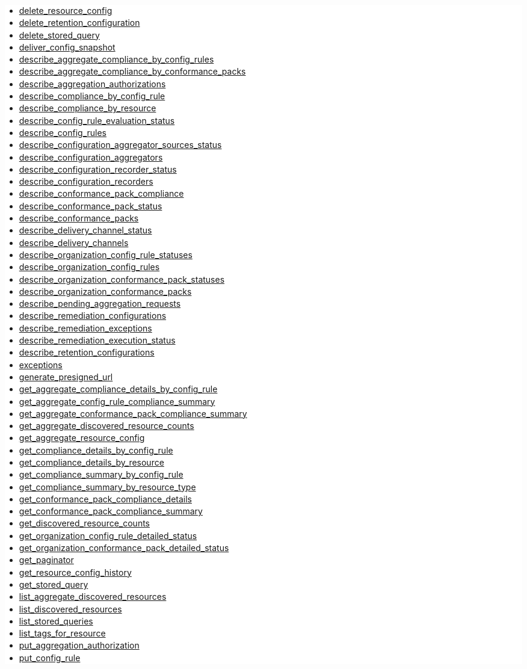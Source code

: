 - [delete_resource_config](./client.md#delete_resource_config)
- [delete_retention_configuration](./client.md#delete_retention_configuration)
- [delete_stored_query](./client.md#delete_stored_query)
- [deliver_config_snapshot](./client.md#deliver_config_snapshot)
- [describe_aggregate_compliance_by_config_rules](./client.md#describe_aggregate_compliance_by_config_rules)
- [describe_aggregate_compliance_by_conformance_packs](./client.md#describe_aggregate_compliance_by_conformance_packs)
- [describe_aggregation_authorizations](./client.md#describe_aggregation_authorizations)
- [describe_compliance_by_config_rule](./client.md#describe_compliance_by_config_rule)
- [describe_compliance_by_resource](./client.md#describe_compliance_by_resource)
- [describe_config_rule_evaluation_status](./client.md#describe_config_rule_evaluation_status)
- [describe_config_rules](./client.md#describe_config_rules)
- [describe_configuration_aggregator_sources_status](./client.md#describe_configuration_aggregator_sources_status)
- [describe_configuration_aggregators](./client.md#describe_configuration_aggregators)
- [describe_configuration_recorder_status](./client.md#describe_configuration_recorder_status)
- [describe_configuration_recorders](./client.md#describe_configuration_recorders)
- [describe_conformance_pack_compliance](./client.md#describe_conformance_pack_compliance)
- [describe_conformance_pack_status](./client.md#describe_conformance_pack_status)
- [describe_conformance_packs](./client.md#describe_conformance_packs)
- [describe_delivery_channel_status](./client.md#describe_delivery_channel_status)
- [describe_delivery_channels](./client.md#describe_delivery_channels)
- [describe_organization_config_rule_statuses](./client.md#describe_organization_config_rule_statuses)
- [describe_organization_config_rules](./client.md#describe_organization_config_rules)
- [describe_organization_conformance_pack_statuses](./client.md#describe_organization_conformance_pack_statuses)
- [describe_organization_conformance_packs](./client.md#describe_organization_conformance_packs)
- [describe_pending_aggregation_requests](./client.md#describe_pending_aggregation_requests)
- [describe_remediation_configurations](./client.md#describe_remediation_configurations)
- [describe_remediation_exceptions](./client.md#describe_remediation_exceptions)
- [describe_remediation_execution_status](./client.md#describe_remediation_execution_status)
- [describe_retention_configurations](./client.md#describe_retention_configurations)
- [exceptions](./client.md#exceptions)
- [generate_presigned_url](./client.md#generate_presigned_url)
- [get_aggregate_compliance_details_by_config_rule](./client.md#get_aggregate_compliance_details_by_config_rule)
- [get_aggregate_config_rule_compliance_summary](./client.md#get_aggregate_config_rule_compliance_summary)
- [get_aggregate_conformance_pack_compliance_summary](./client.md#get_aggregate_conformance_pack_compliance_summary)
- [get_aggregate_discovered_resource_counts](./client.md#get_aggregate_discovered_resource_counts)
- [get_aggregate_resource_config](./client.md#get_aggregate_resource_config)
- [get_compliance_details_by_config_rule](./client.md#get_compliance_details_by_config_rule)
- [get_compliance_details_by_resource](./client.md#get_compliance_details_by_resource)
- [get_compliance_summary_by_config_rule](./client.md#get_compliance_summary_by_config_rule)
- [get_compliance_summary_by_resource_type](./client.md#get_compliance_summary_by_resource_type)
- [get_conformance_pack_compliance_details](./client.md#get_conformance_pack_compliance_details)
- [get_conformance_pack_compliance_summary](./client.md#get_conformance_pack_compliance_summary)
- [get_discovered_resource_counts](./client.md#get_discovered_resource_counts)
- [get_organization_config_rule_detailed_status](./client.md#get_organization_config_rule_detailed_status)
- [get_organization_conformance_pack_detailed_status](./client.md#get_organization_conformance_pack_detailed_status)
- [get_paginator](./client.md#get_paginator)
- [get_resource_config_history](./client.md#get_resource_config_history)
- [get_stored_query](./client.md#get_stored_query)
- [list_aggregate_discovered_resources](./client.md#list_aggregate_discovered_resources)
- [list_discovered_resources](./client.md#list_discovered_resources)
- [list_stored_queries](./client.md#list_stored_queries)
- [list_tags_for_resource](./client.md#list_tags_for_resource)
- [put_aggregation_authorization](./client.md#put_aggregation_authorization)
- [put_config_rule](./client.md#put_config_rule)